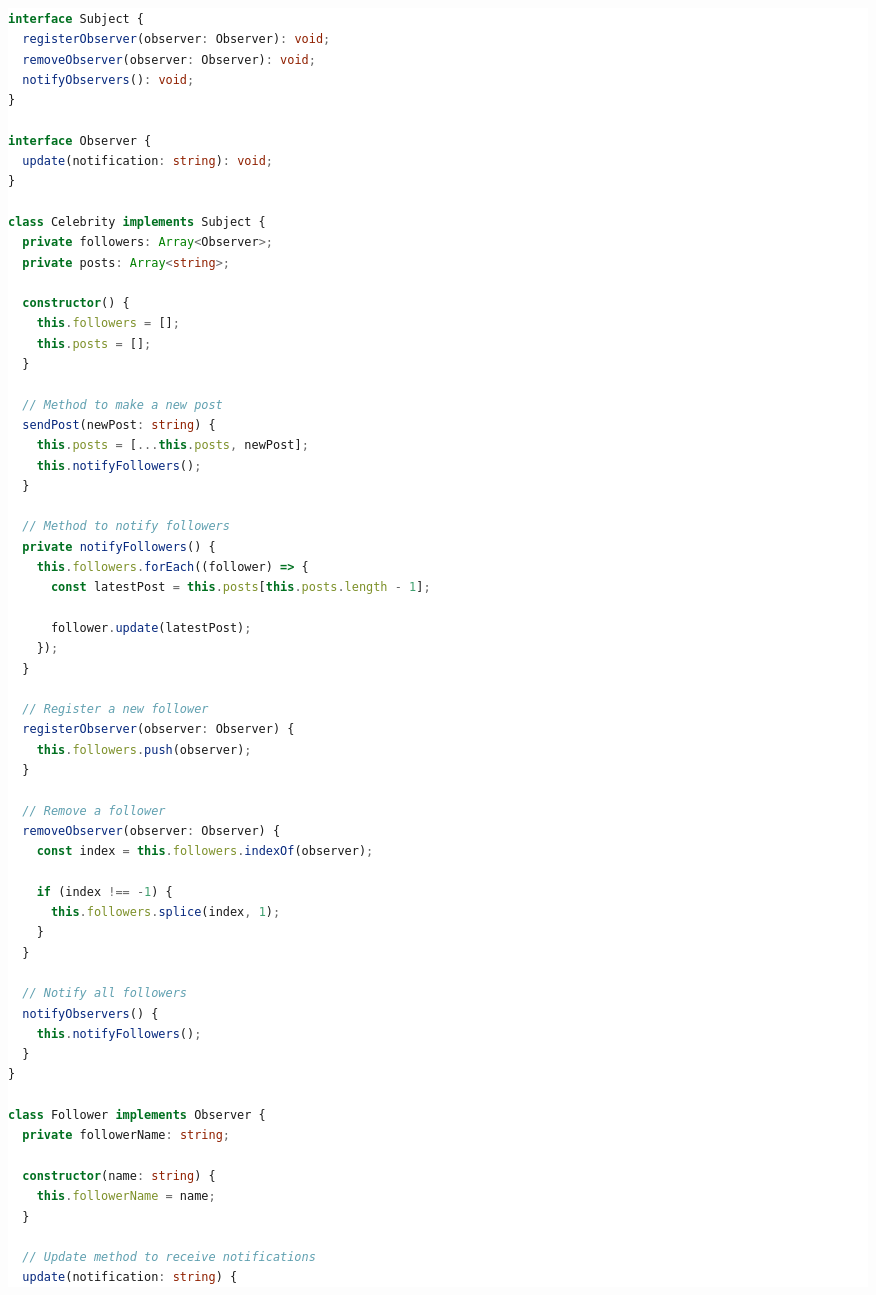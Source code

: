 ```typescript
interface Subject {
  registerObserver(observer: Observer): void;
  removeObserver(observer: Observer): void;
  notifyObservers(): void;
}

interface Observer {
  update(notification: string): void;
}

class Celebrity implements Subject {
  private followers: Array<Observer>;
  private posts: Array<string>;

  constructor() {
    this.followers = [];
    this.posts = [];
  }

  // Method to make a new post
  sendPost(newPost: string) {
    this.posts = [...this.posts, newPost];
    this.notifyFollowers();
  }

  // Method to notify followers
  private notifyFollowers() {
    this.followers.forEach((follower) => {
      const latestPost = this.posts[this.posts.length - 1];

      follower.update(latestPost);
    });
  }

  // Register a new follower
  registerObserver(observer: Observer) {
    this.followers.push(observer);
  }

  // Remove a follower
  removeObserver(observer: Observer) {
    const index = this.followers.indexOf(observer);

    if (index !== -1) {
      this.followers.splice(index, 1);
    }
  }

  // Notify all followers
  notifyObservers() {
    this.notifyFollowers();
  }
}

class Follower implements Observer {
  private followerName: string;

  constructor(name: string) {
    this.followerName = name;
  }

  // Update method to receive notifications
  update(notification: string) {
```